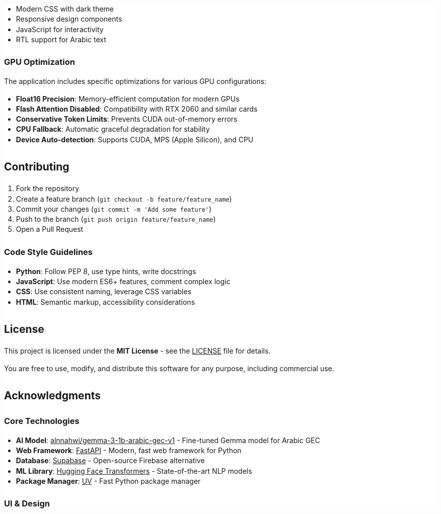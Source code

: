 - Modern CSS with dark theme
- Responsive design components
- JavaScript for interactivity
- RTL support for Arabic text

### GPU Optimization

The application includes specific optimizations for various GPU configurations:

- **Float16 Precision**: Memory-efficient computation for modern GPUs
- **Flash Attention Disabled**: Compatibility with RTX 2060 and similar cards
- **Conservative Token Limits**: Prevents CUDA out-of-memory errors
- **CPU Fallback**: Automatic graceful degradation for stability
- **Device Auto-detection**: Supports CUDA, MPS (Apple Silicon), and CPU

## Contributing

1. Fork the repository
2. Create a feature branch (`git checkout -b feature/feature_name`)
3. Commit your changes (`git commit -m 'Add some feature'`)
4. Push to the branch (`git push origin feature/feature_name`)
5. Open a Pull Request

### Code Style Guidelines

- **Python**: Follow PEP 8, use type hints, write docstrings
- **JavaScript**: Use modern ES6+ features, comment complex logic
- **CSS**: Use consistent naming, leverage CSS variables
- **HTML**: Semantic markup, accessibility considerations

## License

This project is licensed under the **MIT License** - see the [LICENSE](LICENSE) file for details.

You are free to use, modify, and distribute this software for any purpose, including commercial use.

## Acknowledgments

### Core Technologies

- **AI Model**: [alnnahwi/gemma-3-1b-arabic-gec-v1](https://huggingface.co/alnnahwi/gemma-3-1b-arabic-gec-v1) - Fine-tuned Gemma model for Arabic GEC
- **Web Framework**: [FastAPI](https://fastapi.tiangolo.com/) - Modern, fast web framework for Python
- **Database**: [Supabase](https://supabase.com/) - Open-source Firebase alternative
- **ML Library**: [Hugging Face Transformers](https://huggingface.co/transformers/) - State-of-the-art NLP models
- **Package Manager**: [UV](https://docs.astral.sh/uv/) - Fast Python package manager

### UI & Design
